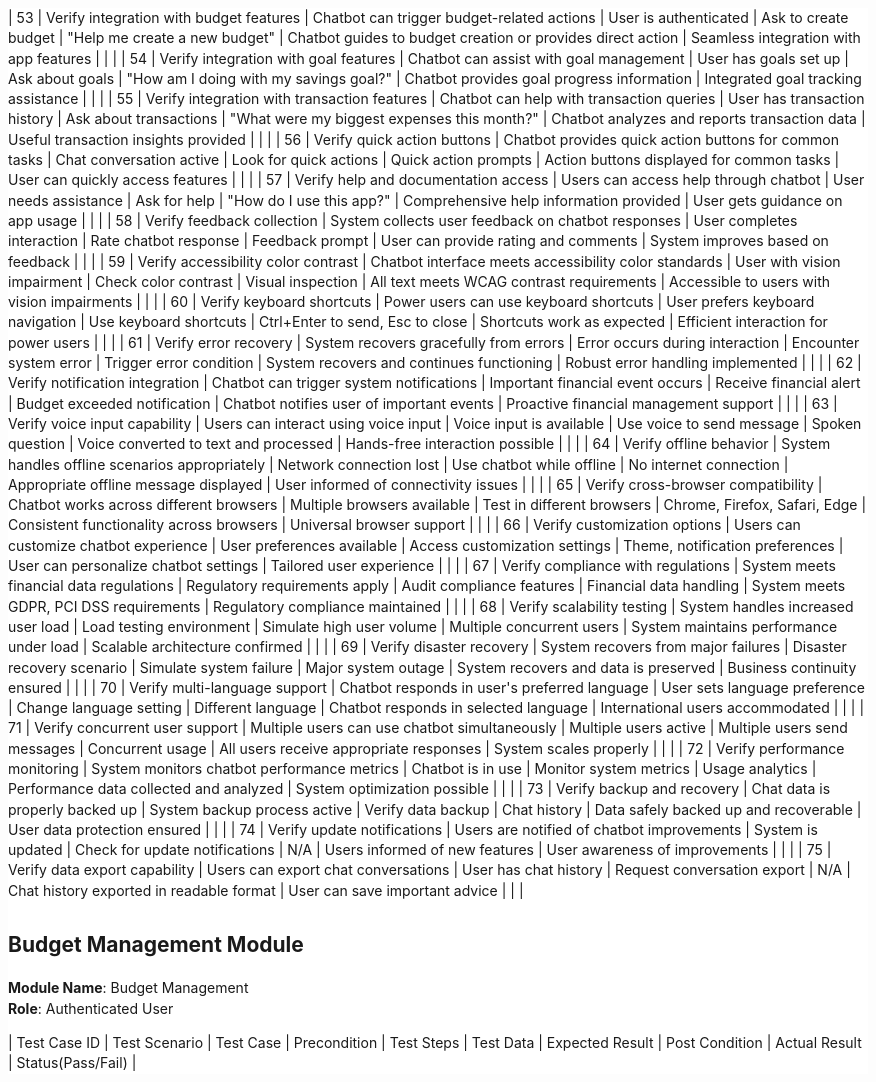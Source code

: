 | 53 | Verify integration with budget features | Chatbot can trigger budget-related actions | User is authenticated | Ask to create budget | "Help me create a new budget" | Chatbot guides to budget creation or provides direct action | Seamless integration with app features | | |
| 54 | Verify integration with goal features | Chatbot can assist with goal management | User has goals set up | Ask about goals | "How am I doing with my savings goal?" | Chatbot provides goal progress information | Integrated goal tracking assistance | | |
| 55 | Verify integration with transaction features | Chatbot can help with transaction queries | User has transaction history | Ask about transactions | "What were my biggest expenses this month?" | Chatbot analyzes and reports transaction data | Useful transaction insights provided | | |
| 56 | Verify quick action buttons | Chatbot provides quick action buttons for common tasks | Chat conversation active | Look for quick actions | Quick action prompts | Action buttons displayed for common tasks | User can quickly access features | | |
| 57 | Verify help and documentation access | Users can access help through chatbot | User needs assistance | Ask for help | "How do I use this app?" | Comprehensive help information provided | User gets guidance on app usage | | |
| 58 | Verify feedback collection | System collects user feedback on chatbot responses | User completes interaction | Rate chatbot response | Feedback prompt | User can provide rating and comments | System improves based on feedback | | |
| 59 | Verify accessibility color contrast | Chatbot interface meets accessibility color standards | User with vision impairment | Check color contrast | Visual inspection | All text meets WCAG contrast requirements | Accessible to users with vision impairments | | |
| 60 | Verify keyboard shortcuts | Power users can use keyboard shortcuts | User prefers keyboard navigation | Use keyboard shortcuts | Ctrl+Enter to send, Esc to close | Shortcuts work as expected | Efficient interaction for power users | | |
| 61 | Verify error recovery | System recovers gracefully from errors | Error occurs during interaction | Encounter system error | Trigger error condition | System recovers and continues functioning | Robust error handling implemented | | |
| 62 | Verify notification integration | Chatbot can trigger system notifications | Important financial event occurs | Receive financial alert | Budget exceeded notification | Chatbot notifies user of important events | Proactive financial management support | | |
| 63 | Verify voice input capability | Users can interact using voice input | Voice input is available | Use voice to send message | Spoken question | Voice converted to text and processed | Hands-free interaction possible | | |
| 64 | Verify offline behavior | System handles offline scenarios appropriately | Network connection lost | Use chatbot while offline | No internet connection | Appropriate offline message displayed | User informed of connectivity issues | | |
| 65 | Verify cross-browser compatibility | Chatbot works across different browsers | Multiple browsers available | Test in different browsers | Chrome, Firefox, Safari, Edge | Consistent functionality across browsers | Universal browser support | | |
| 66 | Verify customization options | Users can customize chatbot experience | User preferences available | Access customization settings | Theme, notification preferences | User can personalize chatbot settings | Tailored user experience | | |
| 67 | Verify compliance with regulations | System meets financial data regulations | Regulatory requirements apply | Audit compliance features | Financial data handling | System meets GDPR, PCI DSS requirements | Regulatory compliance maintained | | |
| 68 | Verify scalability testing | System handles increased user load | Load testing environment | Simulate high user volume | Multiple concurrent users | System maintains performance under load | Scalable architecture confirmed | | |
| 69 | Verify disaster recovery | System recovers from major failures | Disaster recovery scenario | Simulate system failure | Major system outage | System recovers and data is preserved | Business continuity ensured | | |
| 70 | Verify multi-language support | Chatbot responds in user's preferred language | User sets language preference | Change language setting | Different language | Chatbot responds in selected language | International users accommodated | | |
| 71 | Verify concurrent user support | Multiple users can use chatbot simultaneously | Multiple users active | Multiple users send messages | Concurrent usage | All users receive appropriate responses | System scales properly | | |
| 72 | Verify performance monitoring | System monitors chatbot performance metrics | Chatbot is in use | Monitor system metrics | Usage analytics | Performance data collected and analyzed | System optimization possible | | |
| 73 | Verify backup and recovery | Chat data is properly backed up | System backup process active | Verify data backup | Chat history | Data safely backed up and recoverable | User data protection ensured | | |
| 74 | Verify update notifications | Users are notified of chatbot improvements | System is updated | Check for update notifications | N/A | Users informed of new features | User awareness of improvements | | |
| 75 | Verify data export capability | Users can export chat conversations | User has chat history | Request conversation export | N/A | Chat history exported in readable format | User can save important advice | | |

## Budget Management Module

**Module Name**: Budget Management  
**Role**: Authenticated User

| Test Case ID | Test Scenario | Test Case | Precondition | Test Steps | Test Data | Expected Result | Post Condition | Actual Result | Status(Pass/Fail) |